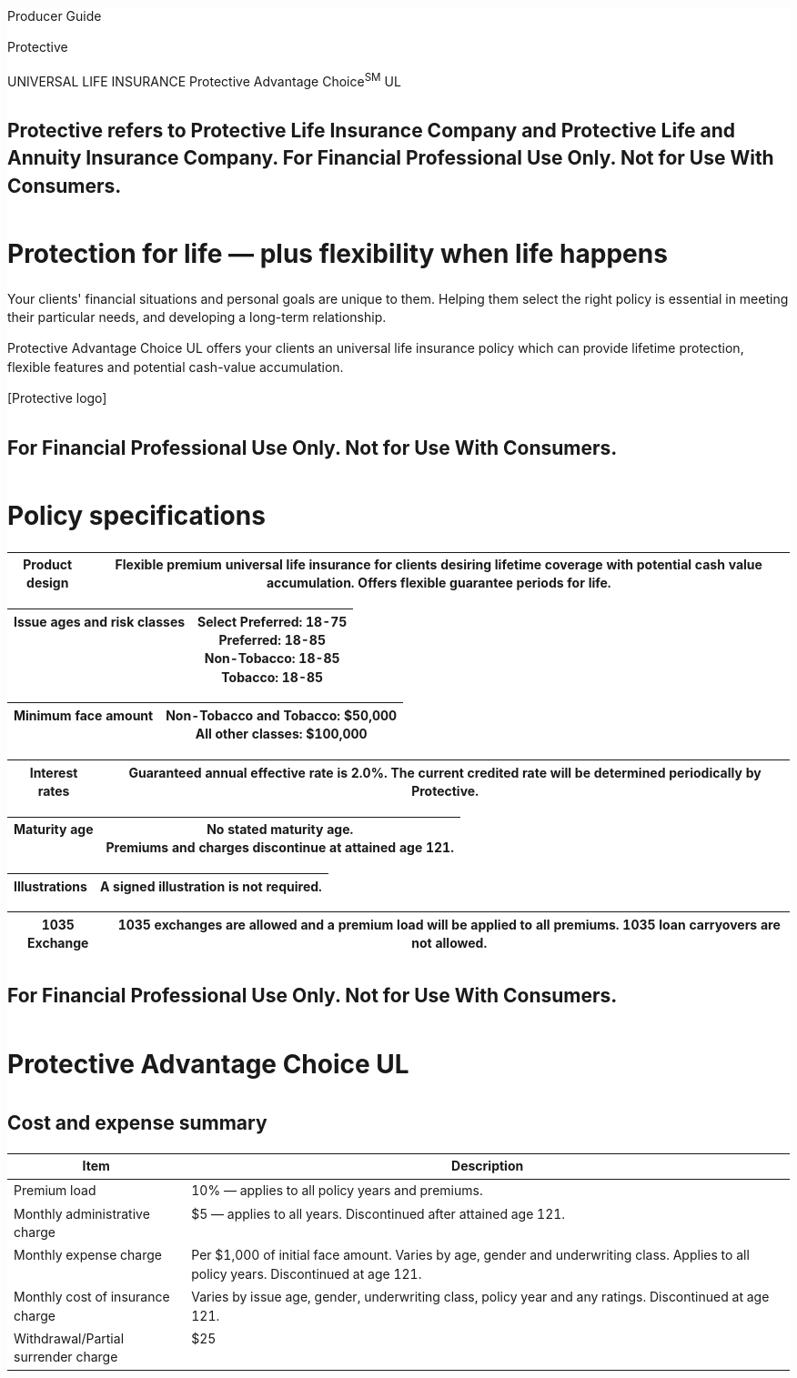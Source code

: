 Producer Guide

Protective

UNIVERSAL LIFE INSURANCE
Protective Advantage Choice<sup>SM</sup> UL

Protective refers to Protective Life Insurance Company and Protective Life and Annuity Insurance Company.
For Financial Professional Use Only. Not for Use With Consumers.
---
# Protection for life — plus flexibility when life happens

Your clients' financial situations and personal goals are unique to them. Helping them select the right policy is essential in meeting their particular needs, and developing a long-term relationship.

Protective Advantage Choice UL offers your clients an universal life insurance policy which can provide lifetime protection, flexible features and potential cash-value accumulation.

[Protective logo]

For Financial Professional Use Only. Not for Use With Consumers.
---
# Policy specifications

| Product design | Flexible premium universal life insurance for clients desiring lifetime coverage with potential cash value accumulation. Offers flexible guarantee periods for life. |
|----------------|------------------------------------------------------------------------------------------------------------------------------------------------------------------------|

| Issue ages and risk classes | Select Preferred: 18-75<br>Preferred: 18-85<br>Non-Tobacco: 18-85<br>Tobacco: 18-85 |
|------------------------------|-----------------------------------------------------------------------------------|

| Minimum face amount | Non-Tobacco and Tobacco: $50,000<br>All other classes: $100,000 |
|----------------------|------------------------------------------------------------------|

| Interest rates | Guaranteed annual effective rate is 2.0%. The current credited rate will be determined periodically by Protective. |
|----------------|-------------------------------------------------------------------------------------------------------------------|

| Maturity age | No stated maturity age.<br>Premiums and charges discontinue at attained age 121. |
|--------------|-------------------------------------------------------------------------------|

| Illustrations | A signed illustration is not required. |
|----------------|---------------------------------------|

| 1035 Exchange | 1035 exchanges are allowed and a premium load will be applied to all premiums. 1035 loan carryovers are not allowed. |
|----------------|-------------------------------------------------------------------------------------------------------------------|

For Financial Professional Use Only. Not for Use With Consumers.
---
# Protective Advantage Choice UL

## Cost and expense summary

| Item | Description |
|------|-------------|
| Premium load | 10% — applies to all policy years and premiums. |
| Monthly administrative charge | $5 — applies to all years. Discontinued after attained age 121. |
| Monthly expense charge | Per $1,000 of initial face amount. Varies by age, gender and underwriting class. Applies to all policy years. Discontinued at age 121. |
| Monthly cost of insurance charge | Varies by issue age, gender, underwriting class, policy year and any ratings. Discontinued at age 121. |
| Withdrawal/Partial surrender charge | $25 |

